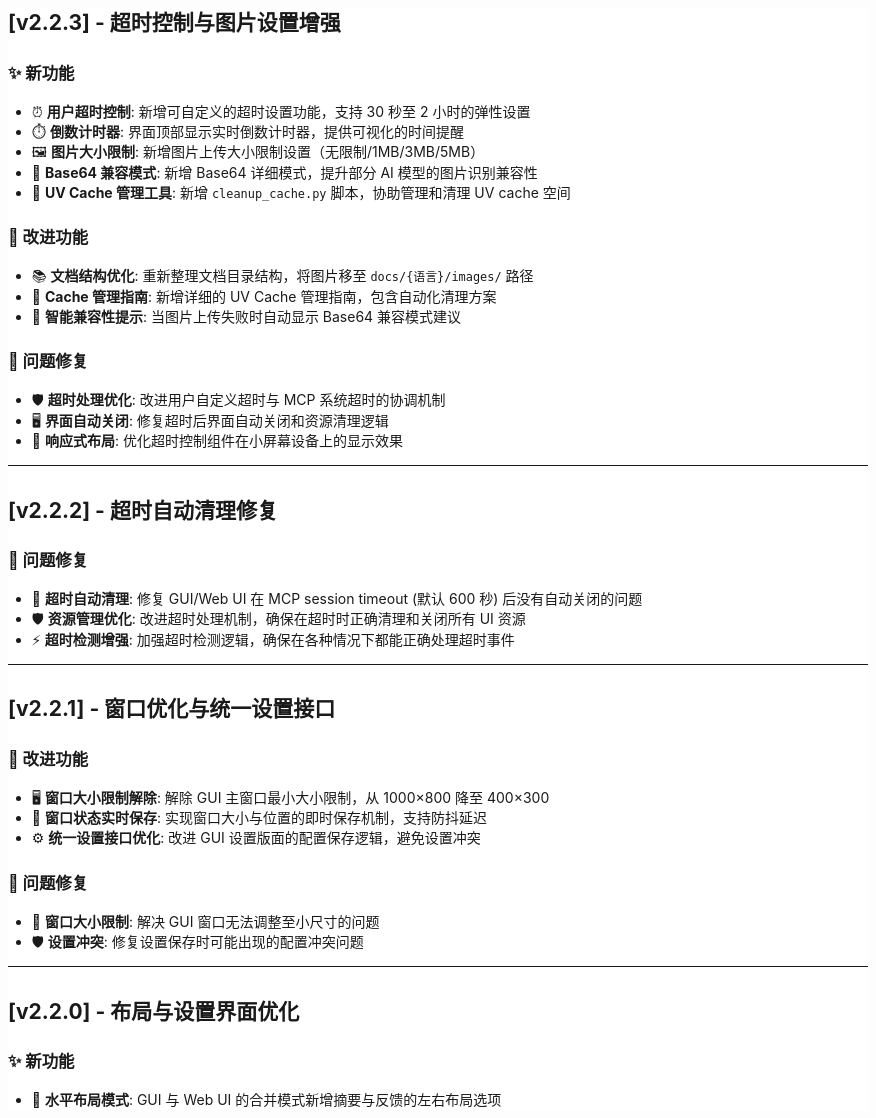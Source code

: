 ## [v2.2.3] - 超时控制与图片设置增强

### ✨ 新功能
- ⏰ **用户超时控制**: 新增可自定义的超时设置功能，支持 30 秒至 2 小时的弹性设置
- ⏱️ **倒数计时器**: 界面顶部显示实时倒数计时器，提供可视化的时间提醒
- 🖼️ **图片大小限制**: 新增图片上传大小限制设置（无限制/1MB/3MB/5MB）
- 🔧 **Base64 兼容模式**: 新增 Base64 详细模式，提升部分 AI 模型的图片识别兼容性
- 🧹 **UV Cache 管理工具**: 新增 `cleanup_cache.py` 脚本，协助管理和清理 UV cache 空间

### 🚀 改进功能
- 📚 **文档结构优化**: 重新整理文档目录结构，将图片移至 `docs/{语言}/images/` 路径
- 📖 **Cache 管理指南**: 新增详细的 UV Cache 管理指南，包含自动化清理方案
- 🎯 **智能兼容性提示**: 当图片上传失败时自动显示 Base64 兼容模式建议

### 🐛 问题修复
- 🛡️ **超时处理优化**: 改进用户自定义超时与 MCP 系统超时的协调机制
- 🖥️ **界面自动关闭**: 修复超时后界面自动关闭和资源清理逻辑
- 📱 **响应式布局**: 优化超时控制组件在小屏幕设备上的显示效果

---

## [v2.2.2] - 超时自动清理修复

### 🐛 问题修复
- 🔄 **超时自动清理**: 修复 GUI/Web UI 在 MCP session timeout (默认 600 秒) 后没有自动关闭的问题
- 🛡️ **资源管理优化**: 改进超时处理机制，确保在超时时正确清理和关闭所有 UI 资源
- ⚡ **超时检测增强**: 加强超时检测逻辑，确保在各种情况下都能正确处理超时事件

---

## [v2.2.1] - 窗口优化与统一设置接口

### 🚀 改进功能
- 🖥️ **窗口大小限制解除**: 解除 GUI 主窗口最小大小限制，从 1000×800 降至 400×300
- 💾 **窗口状态实时保存**: 实现窗口大小与位置的即时保存机制，支持防抖延迟
- ⚙️ **统一设置接口优化**: 改进 GUI 设置版面的配置保存逻辑，避免设置冲突

### 🐛 问题修复
- 🔧 **窗口大小限制**: 解决 GUI 窗口无法调整至小尺寸的问题
- 🛡️ **设置冲突**: 修复设置保存时可能出现的配置冲突问题

---

## [v2.2.0] - 布局与设置界面优化

### ✨ 新功能
- 🎨 **水平布局模式**: GUI 与 Web UI 的合并模式新增摘要与反馈的左右布局选项
